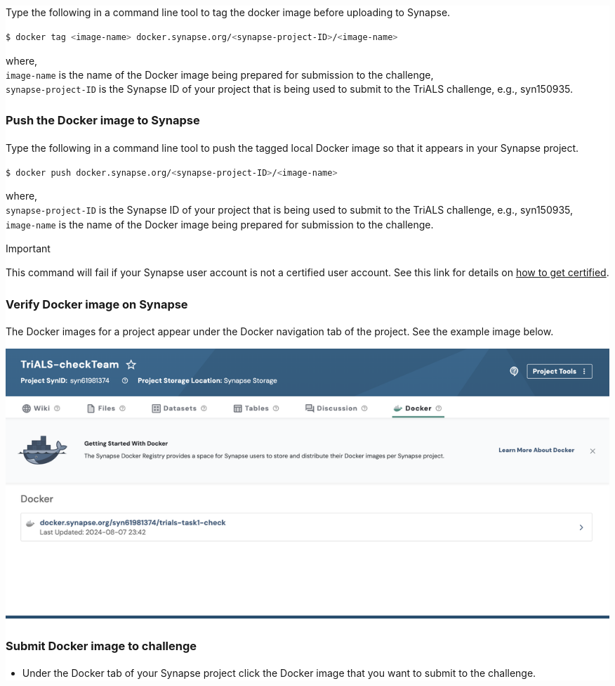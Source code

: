 Type the following in a command line tool to tag the docker image before uploading to Synapse. 
```bash
$ docker tag <image-name> docker.synapse.org/<synapse-project-ID>/<image-name>
```
where, <br>
`image-name` is the name of the Docker image being prepared for submission to the challenge,<br>
`synapse-project-ID` is the Synapse ID of your project that is being used to submit to the TriALS challenge, e.g., syn150935.

### Push the Docker image to Synapse
Type the following in a command line tool to push the tagged local Docker image so that it appears in your Synapse project.  
```bash
$ docker push docker.synapse.org/<synapse-project-ID>/<image-name>
```
where, <br>
`synapse-project-ID` is the Synapse ID of your project that is being used to submit to the TriALS challenge, e.g., syn150935, <br>
`image-name` is the name of the Docker image being prepared for submission to the challenge.

> [!IMPORTANT]
> This command will fail if your Synapse user account is not a certified user account. See this link for details on [how to get certified](https://help.synapse.org/docs/Synapse-User-Account-Types.2007072795.html#SynapseUserAccountTypes-CertifiedUser).

### Verify Docker image on Synapse
The Docker images for a project appear under the Docker navigation tab of the project. See the example image below.

![](media/project-docker-registry-view.png)

### Submit Docker image to challenge
* Under the Docker tab of your Synapse project click the Docker image that you want to submit to the challenge. 
